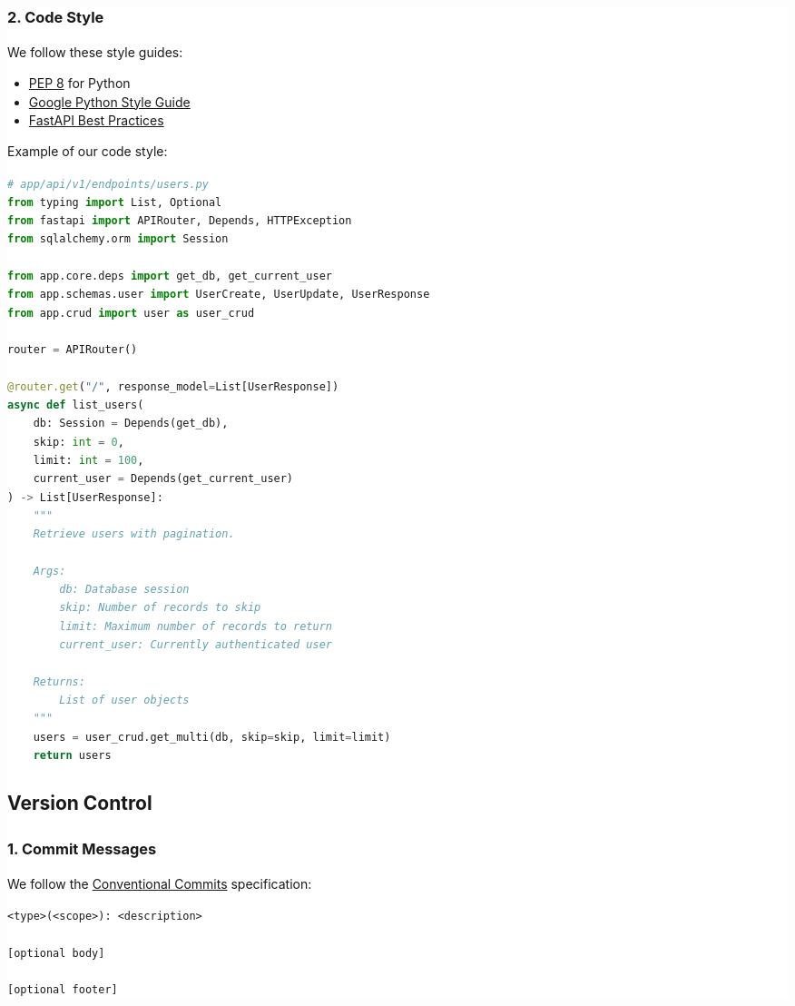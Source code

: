 ### 2. Code Style

We follow these style guides:
- [PEP 8](https://www.python.org/dev/peps/pep-0008/) for Python
- [Google Python Style Guide](https://google.github.io/styleguide/pyguide.html)
- [FastAPI Best Practices](https://fastapi.tiangolo.com/tutorial/)

Example of our code style:
```python
# app/api/v1/endpoints/users.py
from typing import List, Optional
from fastapi import APIRouter, Depends, HTTPException
from sqlalchemy.orm import Session

from app.core.deps import get_db, get_current_user
from app.schemas.user import UserCreate, UserUpdate, UserResponse
from app.crud import user as user_crud

router = APIRouter()

@router.get("/", response_model=List[UserResponse])
async def list_users(
    db: Session = Depends(get_db),
    skip: int = 0,
    limit: int = 100,
    current_user = Depends(get_current_user)
) -> List[UserResponse]:
    """
    Retrieve users with pagination.
    
    Args:
        db: Database session
        skip: Number of records to skip
        limit: Maximum number of records to return
        current_user: Currently authenticated user
        
    Returns:
        List of user objects
    """
    users = user_crud.get_multi(db, skip=skip, limit=limit)
    return users
```

## Version Control

### 1. Commit Messages

We follow the [Conventional Commits](https://www.conventionalcommits.org/) specification:

```
<type>(<scope>): <description>

[optional body]

[optional footer]
```
